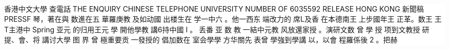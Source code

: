 香港中文大學
查電話
THE
ENQUIRY
CHINESE
TELEPHONE
UNIVERSITY
NUMBER
OF
6035592
RELEASE
HONG
KONG
新聞稿PRESSF
琴，著在與
数進在五
華羅庚教
及如动國
出楼生在
学一中六
。他一西东
端改力的
席L及香
在本德南王
上步國年王
正革。数王
王
T主港中
Spring
亚元
的归用王元
學
開他學教
講6持中國
I
。
丢番
亚
数
教
一結中元教
风放還家授
。演研文数
曾
學
授
项到文教授
研
提、會、将
講讨大學
图
界
曾
極重要贡
一發授的
倡加数在
室会學學
方华關先
表曾
學強到學講
以，以會
程羅係後
2
。把赫